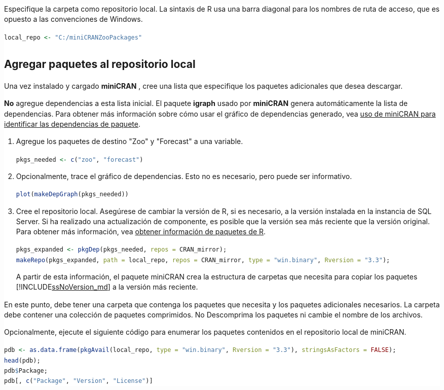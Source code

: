 Especifique la carpeta como repositorio local. La sintaxis de R usa una barra diagonal para los nombres de ruta de acceso, que es opuesto a las convenciones de Windows.

```R
local_repo <- "C:/miniCRANZooPackages"
```

## <a name="add-packages-to-the-local-repo"></a>Agregar paquetes al repositorio local

Una vez instalado y cargado **miniCRAN** , cree una lista que especifique los paquetes adicionales que desea descargar.

**No** agregue dependencias a esta lista inicial. El paquete **igraph** usado por **miniCRAN** genera automáticamente la lista de dependencias. Para obtener más información sobre cómo usar el gráfico de dependencias generado, vea [uso de miniCRAN para identificar las dependencias de paquete](https://cran.r-project.org/web/packages/miniCRAN/vignettes/miniCRAN-dependency-graph.html).

1. Agregue los paquetes de destino "Zoo" y "Forecast" a una variable.

    ```R
    pkgs_needed <- c("zoo", "forecast")
    ```

2. Opcionalmente, trace el gráfico de dependencias. Esto no es necesario, pero puede ser informativo.

    ```R
    plot(makeDepGraph(pkgs_needed))
    ```

3. Cree el repositorio local. Asegúrese de cambiar la versión de R, si es necesario, a la versión instalada en la instancia de SQL Server. Si ha realizado una actualización de componente, es posible que la versión sea más reciente que la versión original. Para obtener más información, vea [obtener información de paquetes de R](../package-management/r-package-information.md).

    ```R
    pkgs_expanded <- pkgDep(pkgs_needed, repos = CRAN_mirror);
    makeRepo(pkgs_expanded, path = local_repo, repos = CRAN_mirror, type = "win.binary", Rversion = "3.3");
    ```

   A partir de esta información, el paquete miniCRAN crea la estructura de carpetas que necesita para copiar los paquetes [!INCLUDE[ssNoVersion_md](../../includes/ssnoversion-md.md)] a la versión más reciente.

En este punto, debe tener una carpeta que contenga los paquetes que necesita y los paquetes adicionales necesarios. La carpeta debe contener una colección de paquetes comprimidos. No Descomprima los paquetes ni cambie el nombre de los archivos.

Opcionalmente, ejecute el siguiente código para enumerar los paquetes contenidos en el repositorio local de miniCRAN.

```R
pdb <- as.data.frame(pkgAvail(local_repo, type = "win.binary", Rversion = "3.3"), stringsAsFactors = FALSE);
head(pdb);
pdb$Package;
pdb[, c("Package", "Version", "License")]
```

